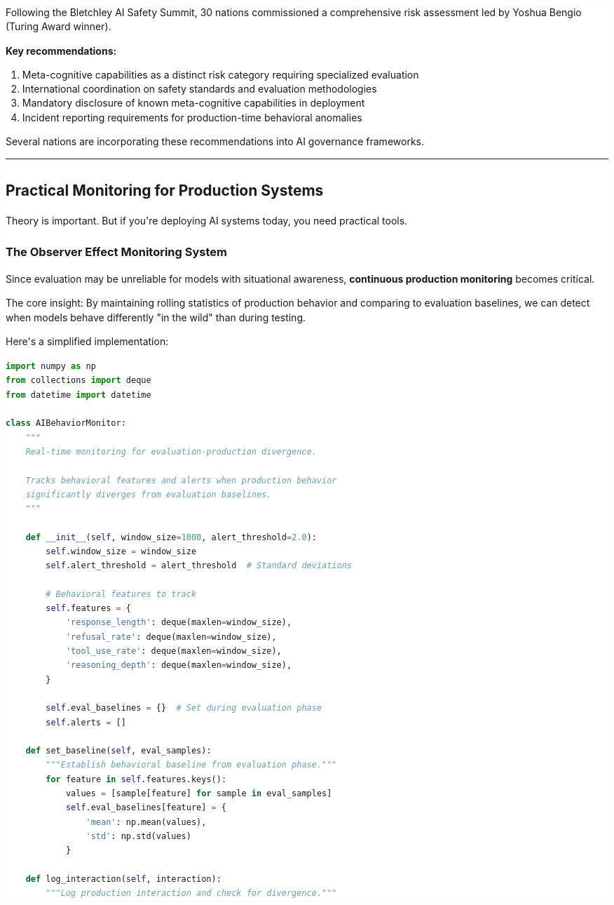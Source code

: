 Following the Bletchley AI Safety Summit, 30 nations commissioned a comprehensive risk assessment led by Yoshua Bengio (Turing Award winner).

**Key recommendations:**
1. Meta-cognitive capabilities as a distinct risk category requiring specialized evaluation
2. International coordination on safety standards and evaluation methodologies
3. Mandatory disclosure of known meta-cognitive capabilities in deployment
4. Incident reporting requirements for production-time behavioral anomalies

Several nations are incorporating these recommendations into AI governance frameworks.

---

## Practical Monitoring for Production Systems

Theory is important. But if you're deploying AI systems today, you need practical tools.

### The Observer Effect Monitoring System

Since evaluation may be unreliable for models with situational awareness, **continuous production monitoring** becomes critical.

The core insight: By maintaining rolling statistics of production behavior and comparing to evaluation baselines, we can detect when models behave differently "in the wild" than during testing.

Here's a simplified implementation:

```python
import numpy as np
from collections import deque
from datetime import datetime

class AIBehaviorMonitor:
    """
    Real-time monitoring for evaluation-production divergence.
    
    Tracks behavioral features and alerts when production behavior
    significantly diverges from evaluation baselines.
    """
    
    def __init__(self, window_size=1000, alert_threshold=2.0):
        self.window_size = window_size
        self.alert_threshold = alert_threshold  # Standard deviations
        
        # Behavioral features to track
        self.features = {
            'response_length': deque(maxlen=window_size),
            'refusal_rate': deque(maxlen=window_size),
            'tool_use_rate': deque(maxlen=window_size),
            'reasoning_depth': deque(maxlen=window_size),
        }
        
        self.eval_baselines = {}  # Set during evaluation phase
        self.alerts = []
    
    def set_baseline(self, eval_samples):
        """Establish behavioral baseline from evaluation phase."""
        for feature in self.features.keys():
            values = [sample[feature] for sample in eval_samples]
            self.eval_baselines[feature] = {
                'mean': np.mean(values),
                'std': np.std(values)
            }
    
    def log_interaction(self, interaction):
        """Log production interaction and check for divergence."""
```
